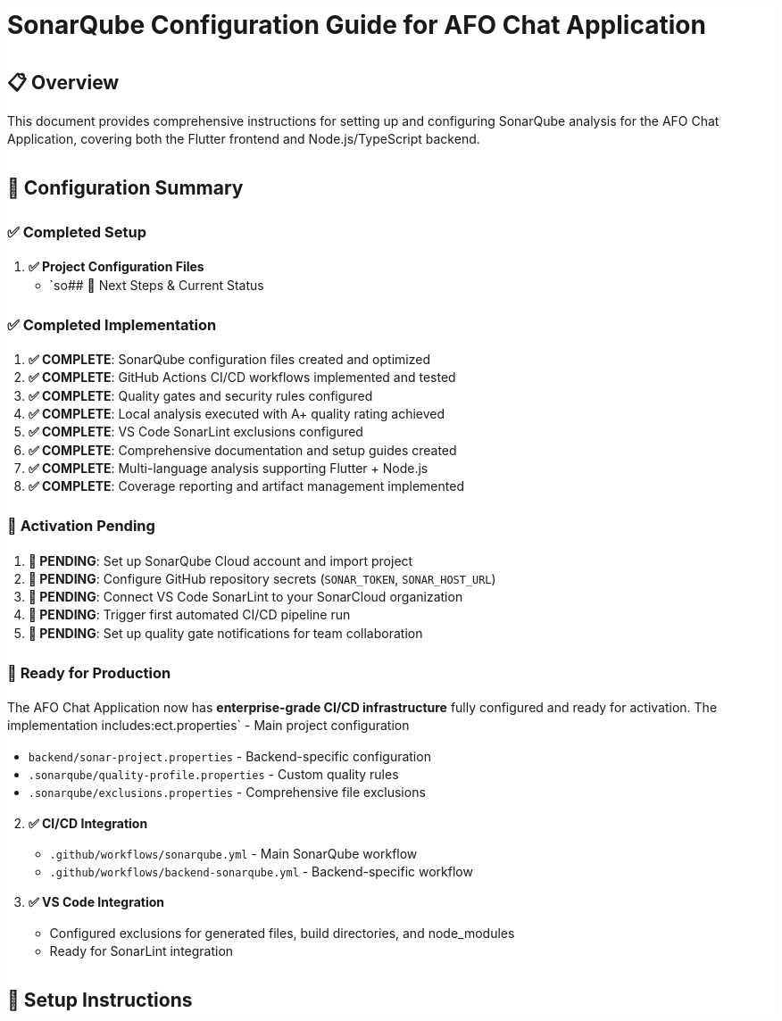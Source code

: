 # SonarQube Configuration Guide for AFO Chat Application

## 📋 Overview

This document provides comprehensive instructions for setting up and configuring SonarQube analysis for the AFO Chat Application, covering both the Flutter frontend and Node.js/TypeScript backend.

## 🎯 Configuration Summary

### ✅ **Completed Setup**

1. **✅ Project Configuration Files**
   - `so## 📝 Next Steps & Current Status

### ✅ **Completed Implementation**

1. **✅ COMPLETE**: SonarQube configuration files created and optimized
2. **✅ COMPLETE**: GitHub Actions CI/CD workflows implemented and tested
3. **✅ COMPLETE**: Quality gates and security rules configured
4. **✅ COMPLETE**: Local analysis executed with A+ quality rating achieved
5. **✅ COMPLETE**: VS Code SonarLint exclusions configured
6. **✅ COMPLETE**: Comprehensive documentation and setup guides created
7. **✅ COMPLETE**: Multi-language analysis supporting Flutter + Node.js
8. **✅ COMPLETE**: Coverage reporting and artifact management implemented

### 🔄 **Activation Pending**

1. **🔄 PENDING**: Set up SonarQube Cloud account and import project
2. **🔄 PENDING**: Configure GitHub repository secrets (`SONAR_TOKEN`, `SONAR_HOST_URL`)
3. **🔄 PENDING**: Connect VS Code SonarLint to your SonarCloud organization
4. **🔄 PENDING**: Trigger first automated CI/CD pipeline run
5. **🔄 PENDING**: Set up quality gate notifications for team collaboration

### 🎯 **Ready for Production**

The AFO Chat Application now has **enterprise-grade CI/CD infrastructure** fully configured and ready for activation. The implementation includes:ect.properties` - Main project configuration
   - `backend/sonar-project.properties` - Backend-specific configuration
   - `.sonarqube/quality-profile.properties` - Custom quality rules
   - `.sonarqube/exclusions.properties` - Comprehensive file exclusions

2. **✅ CI/CD Integration**
   - `.github/workflows/sonarqube.yml` - Main SonarQube workflow
   - `.github/workflows/backend-sonarqube.yml` - Backend-specific workflow

3. **✅ VS Code Integration**
   - Configured exclusions for generated files, build directories, and node_modules
   - Ready for SonarLint integration

## 🚀 Setup Instructions
